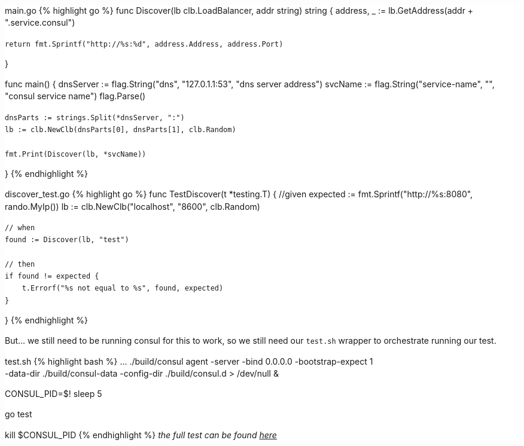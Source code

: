main.go
{% highlight go %}
func Discover(lb clb.LoadBalancer, addr string) string {
	address, _ := lb.GetAddress(addr + ".service.consul")

	return fmt.Sprintf("http://%s:%d", address.Address, address.Port)
}

func main() {
	dnsServer := flag.String("dns", "127.0.1.1:53", "dns server address")
	svcName := flag.String("service-name", "", "consul service name")
	flag.Parse()

	dnsParts := strings.Split(*dnsServer, ":")
	lb := clb.NewClb(dnsParts[0], dnsParts[1], clb.Random)

	fmt.Print(Discover(lb, *svcName))
}
{% endhighlight %}

discover_test.go
{% highlight go %}
func TestDiscover(t *testing.T) {
	//given
	expected := fmt.Sprintf("http://%s:8080", rando.MyIp())
	lb := clb.NewClb("localhost", "8600", clb.Random)

	// when
	found := Discover(lb, "test")

	// then
	if found != expected {
		t.Errorf("%s not equal to %s", found, expected)
	}
}
{% endhighlight %}


But... we still need to be running consul for this to work, so we still need our `test.sh` wrapper to orchestrate running our test. 

test.sh
{% highlight bash %}
...
./build/consul agent -server -bind 0.0.0.0 -bootstrap-expect 1 \
	-data-dir ./build/consul-data -config-dir ./build/consul.d > /dev/null &

CONSUL_PID=$!
sleep 5

go test

kill $CONSUL_PID
{% endhighlight %}
_the full test can be found [here](https://github.com/benschw/di-duck-types-clean-code-ex/blob/master/di/test.sh)_

